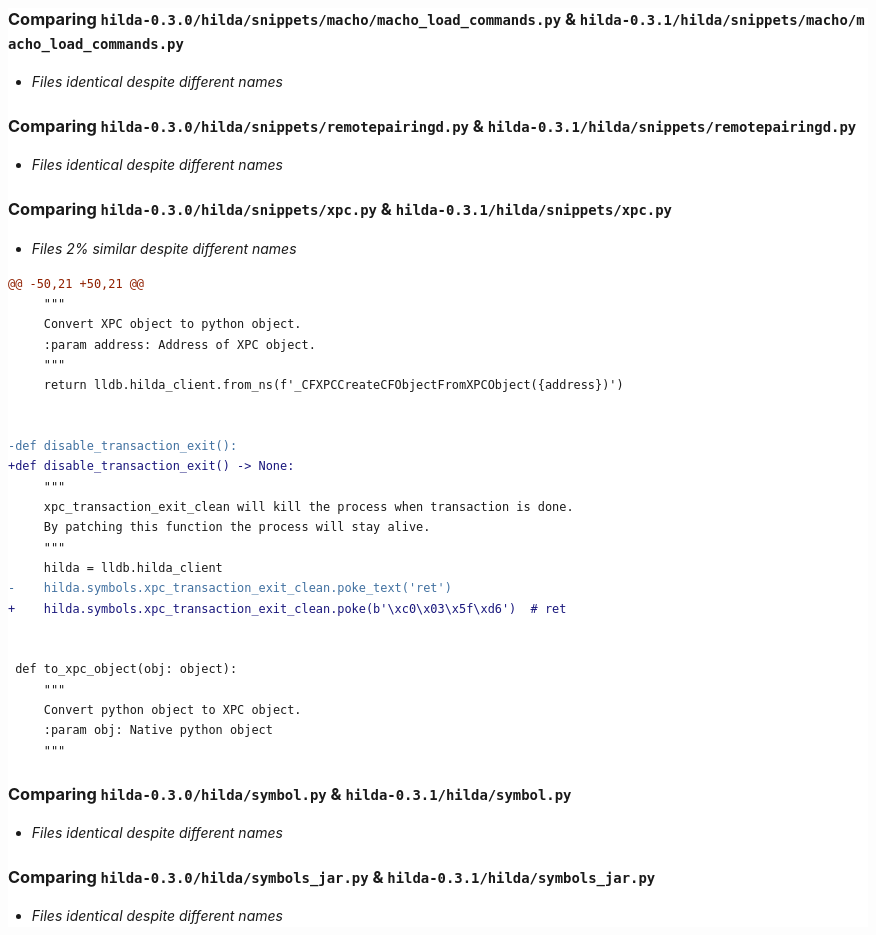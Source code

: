 ### Comparing `hilda-0.3.0/hilda/snippets/macho/macho_load_commands.py` & `hilda-0.3.1/hilda/snippets/macho/macho_load_commands.py`

 * *Files identical despite different names*

### Comparing `hilda-0.3.0/hilda/snippets/remotepairingd.py` & `hilda-0.3.1/hilda/snippets/remotepairingd.py`

 * *Files identical despite different names*

### Comparing `hilda-0.3.0/hilda/snippets/xpc.py` & `hilda-0.3.1/hilda/snippets/xpc.py`

 * *Files 2% similar despite different names*

```diff
@@ -50,21 +50,21 @@
     """
     Convert XPC object to python object.
     :param address: Address of XPC object.
     """
     return lldb.hilda_client.from_ns(f'_CFXPCCreateCFObjectFromXPCObject({address})')
 
 
-def disable_transaction_exit():
+def disable_transaction_exit() -> None:
     """
     xpc_transaction_exit_clean will kill the process when transaction is done.
     By patching this function the process will stay alive.
     """
     hilda = lldb.hilda_client
-    hilda.symbols.xpc_transaction_exit_clean.poke_text('ret')
+    hilda.symbols.xpc_transaction_exit_clean.poke(b'\xc0\x03\x5f\xd6')  # ret
 
 
 def to_xpc_object(obj: object):
     """
     Convert python object to XPC object.
     :param obj: Native python object
     """
```

### Comparing `hilda-0.3.0/hilda/symbol.py` & `hilda-0.3.1/hilda/symbol.py`

 * *Files identical despite different names*

### Comparing `hilda-0.3.0/hilda/symbols_jar.py` & `hilda-0.3.1/hilda/symbols_jar.py`

 * *Files identical despite different names*
